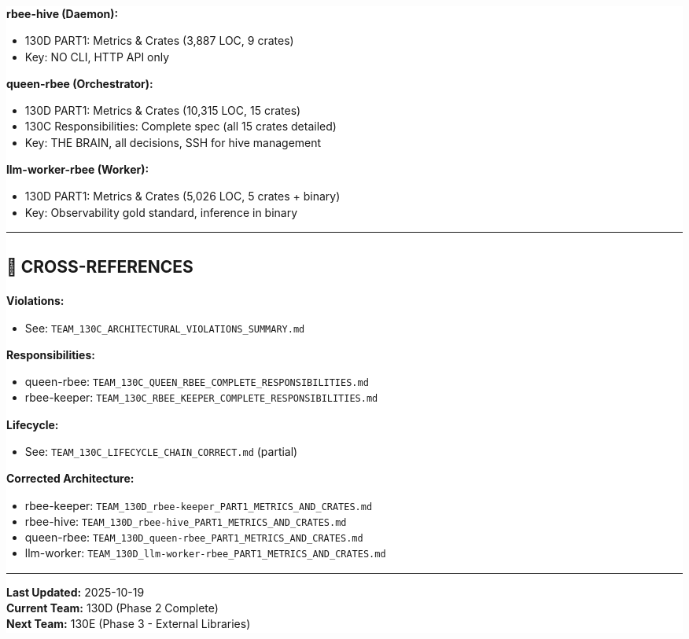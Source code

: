 **rbee-hive (Daemon):**
- 130D PART1: Metrics & Crates (3,887 LOC, 9 crates)
- Key: NO CLI, HTTP API only

**queen-rbee (Orchestrator):**
- 130D PART1: Metrics & Crates (10,315 LOC, 15 crates)
- 130C Responsibilities: Complete spec (all 15 crates detailed)
- Key: THE BRAIN, all decisions, SSH for hive management

**llm-worker-rbee (Worker):**
- 130D PART1: Metrics & Crates (5,026 LOC, 5 crates + binary)
- Key: Observability gold standard, inference in binary

---

## 🔗 CROSS-REFERENCES

**Violations:**
- See: `TEAM_130C_ARCHITECTURAL_VIOLATIONS_SUMMARY.md`

**Responsibilities:**
- queen-rbee: `TEAM_130C_QUEEN_RBEE_COMPLETE_RESPONSIBILITIES.md`
- rbee-keeper: `TEAM_130C_RBEE_KEEPER_COMPLETE_RESPONSIBILITIES.md`

**Lifecycle:**
- See: `TEAM_130C_LIFECYCLE_CHAIN_CORRECT.md` (partial)

**Corrected Architecture:**
- rbee-keeper: `TEAM_130D_rbee-keeper_PART1_METRICS_AND_CRATES.md`
- rbee-hive: `TEAM_130D_rbee-hive_PART1_METRICS_AND_CRATES.md`
- queen-rbee: `TEAM_130D_queen-rbee_PART1_METRICS_AND_CRATES.md`
- llm-worker: `TEAM_130D_llm-worker-rbee_PART1_METRICS_AND_CRATES.md`

---

**Last Updated:** 2025-10-19  
**Current Team:** 130D (Phase 2 Complete)  
**Next Team:** 130E (Phase 3 - External Libraries)
